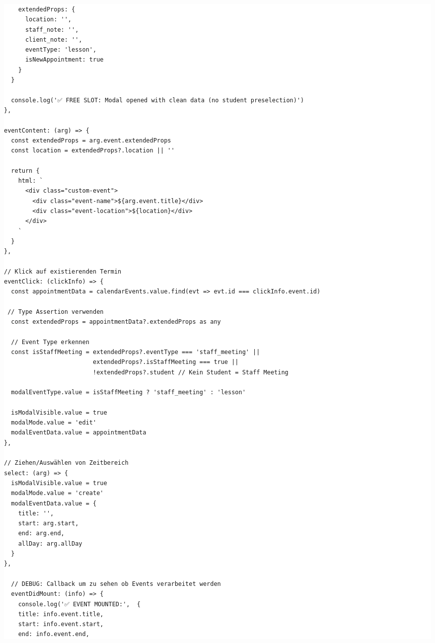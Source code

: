 ```vue
    extendedProps: {
      location: '',
      staff_note: '',
      client_note: '',
      eventType: 'lesson',
      isNewAppointment: true
    }
  }
  
  console.log('✅ FREE SLOT: Modal opened with clean data (no student preselection)')
},

eventContent: (arg) => {
  const extendedProps = arg.event.extendedProps
  const location = extendedProps?.location || ''
  
  return {
    html: `
      <div class="custom-event">
        <div class="event-name">${arg.event.title}</div>
        <div class="event-location">${location}</div>
      </div>
    `
  }
},

// Klick auf existierenden Termin
eventClick: (clickInfo) => {
  const appointmentData = calendarEvents.value.find(evt => evt.id === clickInfo.event.id)

 // Type Assertion verwenden
  const extendedProps = appointmentData?.extendedProps as any
  
  // Event Type erkennen
  const isStaffMeeting = extendedProps?.eventType === 'staff_meeting' ||
                         extendedProps?.isStaffMeeting === true ||
                         !extendedProps?.student // Kein Student = Staff Meeting
  
  modalEventType.value = isStaffMeeting ? 'staff_meeting' : 'lesson'
  
  isModalVisible.value = true
  modalMode.value = 'edit'
  modalEventData.value = appointmentData
},

// Ziehen/Auswählen von Zeitbereich
select: (arg) => {
  isModalVisible.value = true
  modalMode.value = 'create'
  modalEventData.value = {
    title: '',
    start: arg.start,
    end: arg.end,
    allDay: arg.allDay
  }
},
  
  // DEBUG: Callback um zu sehen ob Events verarbeitet werden
  eventDidMount: (info) => {
    console.log('✅ EVENT MOUNTED:',  {
    title: info.event.title,
    start: info.event.start,
    end: info.event.end,
```